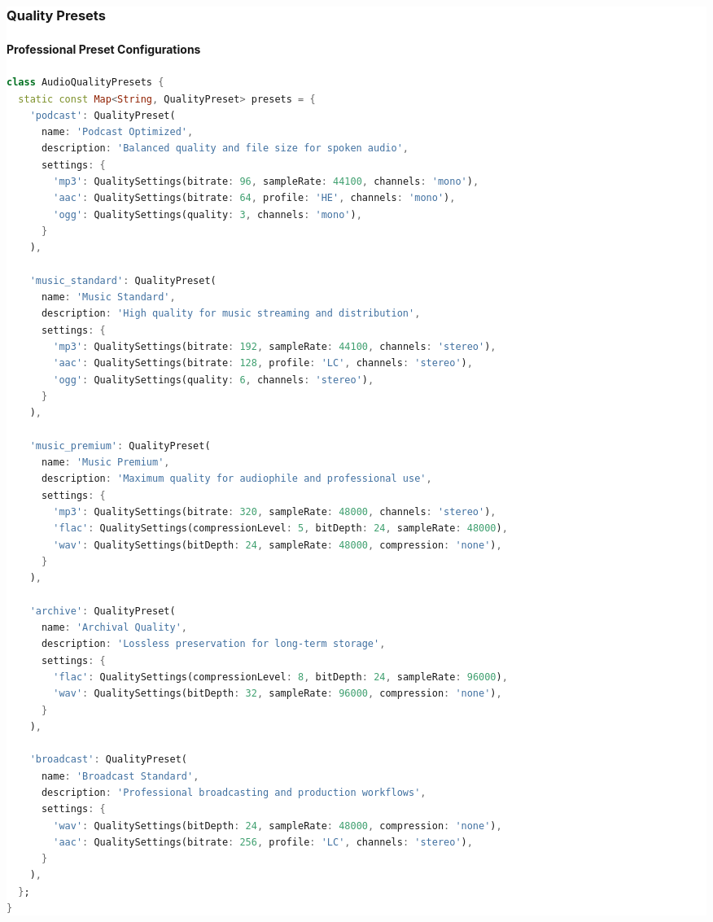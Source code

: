 ### Quality Presets

#### Professional Preset Configurations

```dart
class AudioQualityPresets {
  static const Map<String, QualityPreset> presets = {
    'podcast': QualityPreset(
      name: 'Podcast Optimized',
      description: 'Balanced quality and file size for spoken audio',
      settings: {
        'mp3': QualitySettings(bitrate: 96, sampleRate: 44100, channels: 'mono'),
        'aac': QualitySettings(bitrate: 64, profile: 'HE', channels: 'mono'),
        'ogg': QualitySettings(quality: 3, channels: 'mono'),
      }
    ),

    'music_standard': QualityPreset(
      name: 'Music Standard',
      description: 'High quality for music streaming and distribution',
      settings: {
        'mp3': QualitySettings(bitrate: 192, sampleRate: 44100, channels: 'stereo'),
        'aac': QualitySettings(bitrate: 128, profile: 'LC', channels: 'stereo'),
        'ogg': QualitySettings(quality: 6, channels: 'stereo'),
      }
    ),

    'music_premium': QualityPreset(
      name: 'Music Premium',
      description: 'Maximum quality for audiophile and professional use',
      settings: {
        'mp3': QualitySettings(bitrate: 320, sampleRate: 48000, channels: 'stereo'),
        'flac': QualitySettings(compressionLevel: 5, bitDepth: 24, sampleRate: 48000),
        'wav': QualitySettings(bitDepth: 24, sampleRate: 48000, compression: 'none'),
      }
    ),

    'archive': QualityPreset(
      name: 'Archival Quality',
      description: 'Lossless preservation for long-term storage',
      settings: {
        'flac': QualitySettings(compressionLevel: 8, bitDepth: 24, sampleRate: 96000),
        'wav': QualitySettings(bitDepth: 32, sampleRate: 96000, compression: 'none'),
      }
    ),

    'broadcast': QualityPreset(
      name: 'Broadcast Standard',
      description: 'Professional broadcasting and production workflows',
      settings: {
        'wav': QualitySettings(bitDepth: 24, sampleRate: 48000, compression: 'none'),
        'aac': QualitySettings(bitrate: 256, profile: 'LC', channels: 'stereo'),
      }
    ),
  };
}
```
